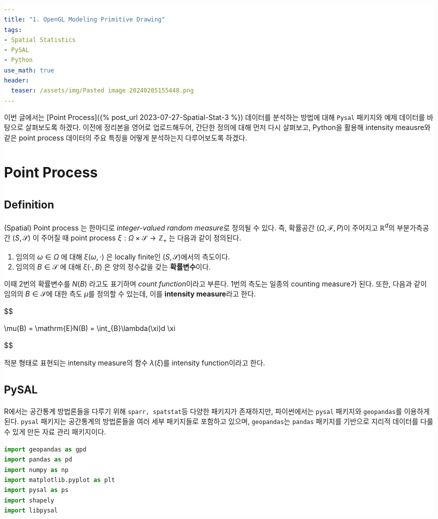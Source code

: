 ```yaml
---
title: "1. OpenGL Modeling Primitive Drawing"
tags: 
- Spatial Statistics
- PySAL
- Python
use_math: true
header: 
  teaser: /assets/img/Pasted image 20240205155448.png
---
```


이번 글에서는 [Point Process]({% post_url 2023-07-27-Spatial-Stat-3 %}) 데이터를 분석하는 방법에 대해 `Pysal` 패키지와 예제 데이터를 바탕으로 살펴보도록 하겠다. 이전에 정리본을 영어로 업로드해두어, 간단한 정의에 대해 먼저 다시 살펴보고, Python을 활용해 intensity meausre와 같은 point process 데이터의 주요 특징을 어떻게 분석하는지 다루어보도록 하겠다.

# Point Process

## Definition

(Spatial) Point process 는 한마디로 *integer-valued random measure*로 정의될 수 있다. 즉, 확률공간 $(\Omega,\mathcal{F},P)$이 주어지고 $\mathbb{R}^{d}$의 부분가측공간 $(S,\mathcal{S})$ 이 주어질 때 point process $\xi:\Omega\times \mathcal{S}\to \mathbb{Z}_{+}$ 는 다음과 같이 정의된다.

1. 임의의 $\omega\in \Omega$ 에 대해 $\xi(\omega,\cdot)$ 은 locally finite인 $(S,\mathcal{S})$에서의 측도이다.
2. 임의의 $B\in\mathcal{S}$ 에 대해 $\xi (\cdot, B)$ 은 양의 정수값을 갖는 **확률변수**이다.

이때 2번의 확률변수를 $N(B)$ 라고도 표기하며 *count function*이라고 부른다. 1번의 측도는 일종의 counting measure가 된다. 또한, 다음과 같이 임의의 $B\in \mathcal{S}$에 대한 측도 $\mu$를 정의할 수 있는데, 이를 **intensity measure**라고 한다.


$$

\mu(B) = \mathrm{E}N(B) = \int_{B}\lambda(\xi)d \xi


$$

적분 형태로 표현되는 intensity measure의 함수 $\lambda(\xi)$를 intensity function이라고 한다.


## PySAL

R에서는 공간통계 방법론들을 다루기 위해 `sparr, spatstat`등 다양한 패키지가 존재하지만, 파이썬에서는 `pysal` 패키지와 `geopandas`를 이용하게 된다. `pysal` 패키지는 공간통계의 방법론들을 여러 세부 패키지들로 포함하고 있으며, `geopandas`는 `pandas` 패키지를 기반으로 지리적 데이터를 다룰 수 있게 만든 자료 관리 패키지이다.

```python
import geopandas as gpd
import pandas as pd
import numpy as np
import matplotlib.pyplot as plt
import pysal as ps
import shapely
import libpysal

```
